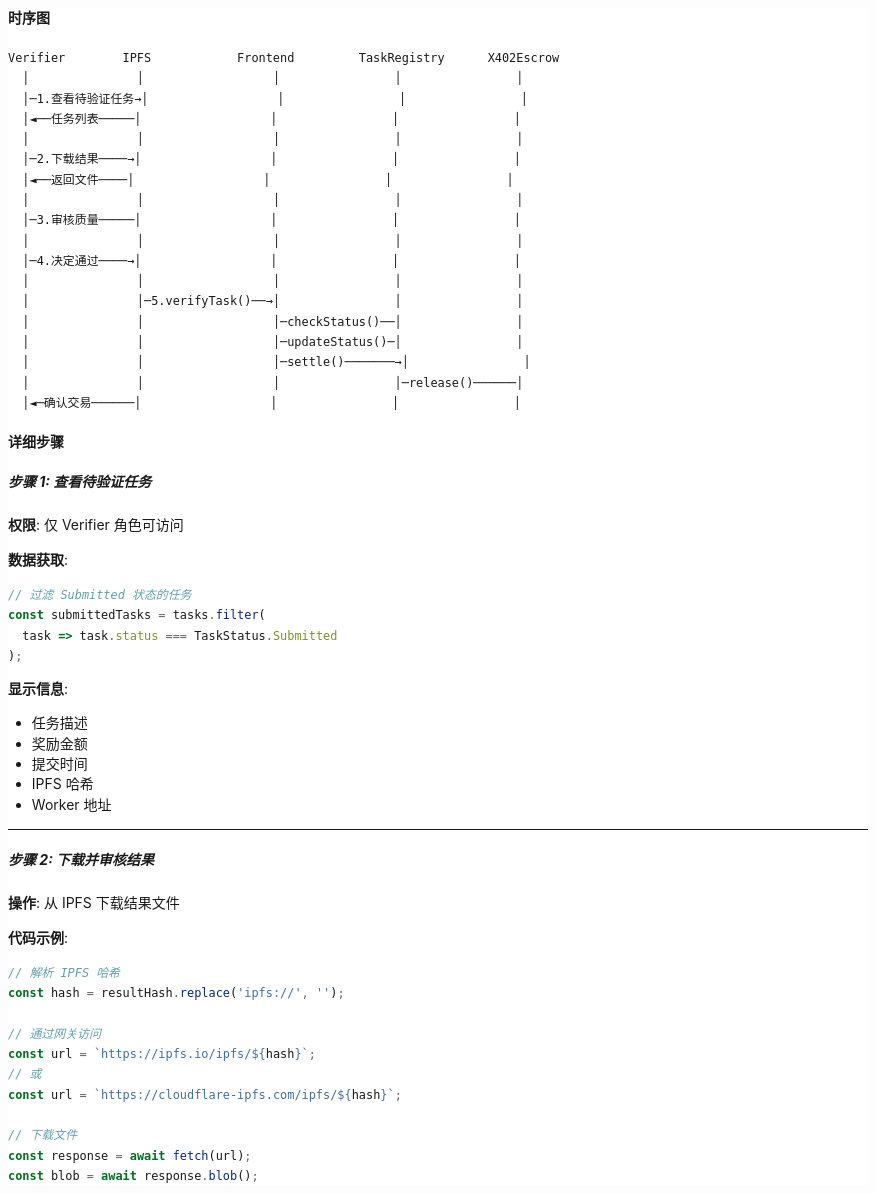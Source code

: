 #### 时序图

```
Verifier        IPFS            Frontend         TaskRegistry      X402Escrow
  │               │                  │                │                │
  │─1.查看待验证任务→│                  │                │                │
  │◄──任务列表─────│                  │                │                │
  │               │                  │                │                │
  │─2.下载结果────→│                  │                │                │
  │◄──返回文件────│                  │                │                │
  │               │                  │                │                │
  │─3.审核质量─────│                  │                │                │
  │               │                  │                │                │
  │─4.决定通过────→│                  │                │                │
  │               │                  │                │                │
  │               │─5.verifyTask()──→│                │                │
  │               │                  │─checkStatus()──│                │
  │               │                  │─updateStatus()─│                │
  │               │                  │─settle()───────→│                │
  │               │                  │                │─release()──────│
  │◄─确认交易──────│                  │                │                │
```

#### 详细步骤

##### 步骤 1: 查看待验证任务

**权限**: 仅 Verifier 角色可访问

**数据获取**:
```typescript
// 过滤 Submitted 状态的任务
const submittedTasks = tasks.filter(
  task => task.status === TaskStatus.Submitted
);
```

**显示信息**:
- 任务描述
- 奖励金额
- 提交时间
- IPFS 哈希
- Worker 地址

---

##### 步骤 2: 下载并审核结果

**操作**: 从 IPFS 下载结果文件

**代码示例**:
```typescript
// 解析 IPFS 哈希
const hash = resultHash.replace('ipfs://', '');

// 通过网关访问
const url = `https://ipfs.io/ipfs/${hash}`;
// 或
const url = `https://cloudflare-ipfs.com/ipfs/${hash}`;

// 下载文件
const response = await fetch(url);
const blob = await response.blob();
```
